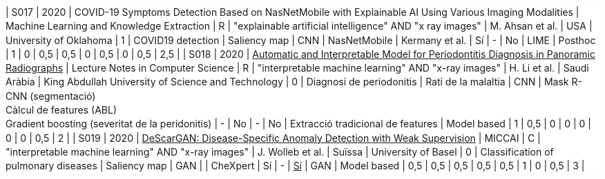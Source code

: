 | S017 | 2020     | COVID-19 Symptoms Detection Based on NasNetMobile with Explainable AI Using Various Imaging Modalities                                                                                                                                                                                                        | Machine Learning and Knowledge Extraction                                                                               | R                 | "explainable artificial intelligence" AND "x ray images"                      | M. Ahsan et al.                    | USA           | University of Oklahoma                                               | 1         | COVID19 detection                             | Saliency map                                  | CNN                           | NasNetMobile                                                                                                   | Kermany et al.                                                                                                                                               | Sí                  | \-                                                                        | No                                                                                                                                                   | LIME                                                        | Posthoc                          | 1                                                                              | 0                                                                                         | 0,5                                                                          | 0,5             | 0               | 0,5 | 0                                                | 0,5                                          | 2,5      |
| S018 | 2020     | [Automatic and Interpretable Model for Periodontitis Diagnosis in Panoramic Radiographs](http://link.springer.com/10.1007/978-3-030-59713-9_44)                                                                                                                                                               | Lecture Notes in Computer Science                                                                                       | R                 | "interpretable machine learning" AND "x-ray images"                           | H. Li et al.                       | Saudi Aràbia  | King Abdullah University of Science and Technology                   | 0         | Diagnosi de periodonitis                      | Rati de la malaltia                           | CNN                           | Mask R-CNN (segmentació)<br>Càlcul de features (ABL)<br>Gradient boosting (severitat de la peridonitis)        | \-                                                                                                                                                           | No                  | \-                                                                        | No                                                                                                                                                   | Extracció tradicional de features                           | Model based                      | 1                                                                              | 0,5                                                                                       | 0                                                                            | 0               | 0               | 0   | 0                                                | 0,5                                          | 2        |
| S019 | 2020     | [DeScarGAN: Disease-Specific Anomaly Detection with Weak Supervision](https://link.springer.com/chapter/10.1007/978-3-030-59719-1_2)                                                                                                                                                                          | MICCAI                                                                                                                  | C                 | "interpretable machine learning" AND "x-ray images"                           | J. Wolleb et al.                   | Suïssa        | University of Basel                                                  | 0         | Classification of pulmonary diseases          | Saliency map                                  | GAN                           |                                                                                                                | CheXpert                                                                                                                                                     | Sí                  | \-                                                                        | [Sí](https://github.com/JuliaWolleb/DeScarGAN)                                                                                                       | GAN                                                         | Model based                      | 0,5                                                                            | 0,5                                                                                       | 0,5                                                                          | 0,5             | 0,5             | 1   | 0                                                | 0,5                                          | 3        |